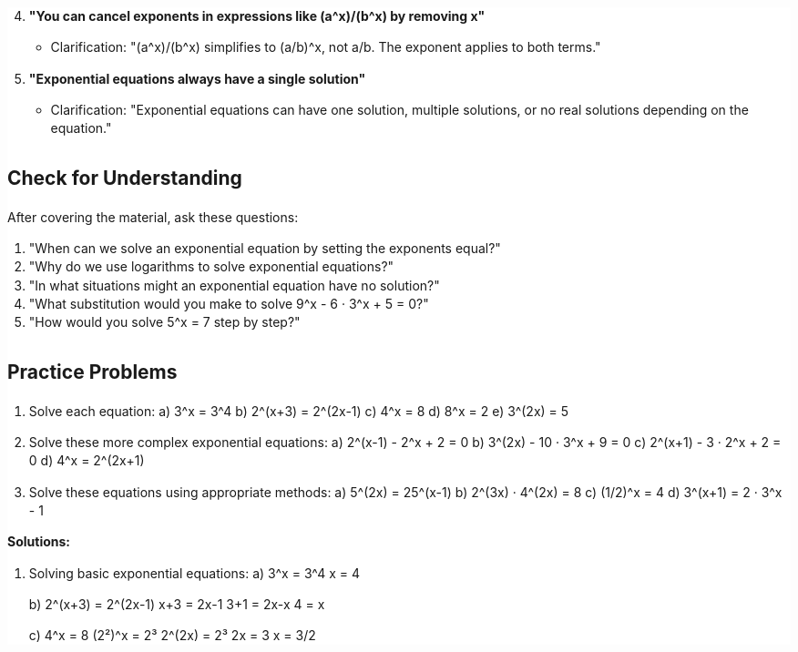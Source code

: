 4. **"You can cancel exponents in expressions like (a^x)/(b^x) by removing x"**
   - Clarification: "(a^x)/(b^x) simplifies to (a/b)^x, not a/b. The exponent applies to both terms."

5. **"Exponential equations always have a single solution"**
   - Clarification: "Exponential equations can have one solution, multiple solutions, or no real solutions depending on the equation."

## Check for Understanding

After covering the material, ask these questions:
1. "When can we solve an exponential equation by setting the exponents equal?"
2. "Why do we use logarithms to solve exponential equations?"
3. "In what situations might an exponential equation have no solution?"
4. "What substitution would you make to solve 9^x - 6 · 3^x + 5 = 0?"
5. "How would you solve 5^x = 7 step by step?"

## Practice Problems

1. Solve each equation:
   a) 3^x = 3^4
   b) 2^(x+3) = 2^(2x-1)
   c) 4^x = 8
   d) 8^x = 2
   e) 3^(2x) = 5

2. Solve these more complex exponential equations:
   a) 2^(x-1) - 2^x + 2 = 0
   b) 3^(2x) - 10 · 3^x + 9 = 0
   c) 2^(x+1) - 3 · 2^x + 2 = 0
   d) 4^x = 2^(2x+1)

3. Solve these equations using appropriate methods:
   a) 5^(2x) = 25^(x-1)
   b) 2^(3x) · 4^(2x) = 8
   c) (1/2)^x = 4
   d) 3^(x+1) = 2 · 3^x - 1

**Solutions:**

1. Solving basic exponential equations:
   a) 3^x = 3^4
      x = 4
   
   b) 2^(x+3) = 2^(2x-1)
      x+3 = 2x-1
      3+1 = 2x-x
      4 = x
   
   c) 4^x = 8
      (2²)^x = 2³
      2^(2x) = 2³
      2x = 3
      x = 3/2
   
